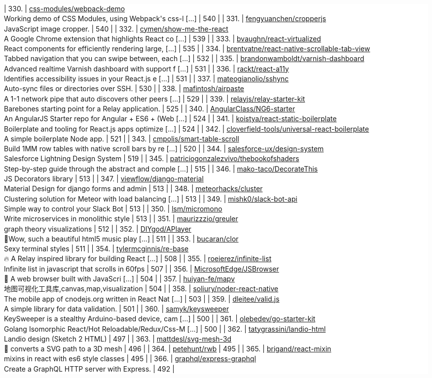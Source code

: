 | 330. | [css-modules/webpack-demo](https://github.com/css-modules/webpack-demo) <br/>Working demo of CSS Modules, using Webpack's css-l [...] | 540 |
| 331. | [fengyuanchen/cropperjs](https://github.com/fengyuanchen/cropperjs) <br/>JavaScript image cropper. | 540 |
| 332. | [cymen/show-me-the-react](https://github.com/cymen/show-me-the-react) <br/>A Google Chrome extension that highlights React co [...] | 539 |
| 333. | [bvaughn/react-virtualized](https://github.com/bvaughn/react-virtualized) <br/>React components for efficiently rendering large,  [...] | 535 |
| 334. | [brentvatne/react-native-scrollable-tab-view](https://github.com/brentvatne/react-native-scrollable-tab-view) <br/>Tabbed navigation that you can swipe between, each [...] | 532 |
| 335. | [brandonwamboldt/varnish-dashboard](https://github.com/brandonwamboldt/varnish-dashboard) <br/>Advanced realtime Varnish dashboard with support f [...] | 531 |
| 336. | [rackt/react-a11y](https://github.com/rackt/react-a11y) <br/>Identifies accessibility issues in your React.js e [...] | 531 |
| 337. | [mateogianolio/sshync](https://github.com/mateogianolio/sshync) <br/>Auto-sync files or directories over SSH. | 530 |
| 338. | [mafintosh/airpaste](https://github.com/mafintosh/airpaste) <br/>A 1-1 network pipe that auto discovers other peers [...] | 529 |
| 339. | [relayjs/relay-starter-kit](https://github.com/relayjs/relay-starter-kit) <br/>Barebones starting point for a Relay application. | 525 |
| 340. | [AngularClass/NG6-starter](https://github.com/AngularClass/NG6-starter) <br/>An AngularJS Starter repo for Angular + ES6 + (Web [...] | 524 |
| 341. | [koistya/react-static-boilerplate](https://github.com/koistya/react-static-boilerplate) <br/>Boilerplate and tooling for React.js apps optimize [...] | 524 |
| 342. | [cloverfield-tools/universal-react-boilerplate](https://github.com/cloverfield-tools/universal-react-boilerplate) <br/>A simple boilerplate Node app. | 521 |
| 343. | [cmpolis/smart-table-scroll](https://github.com/cmpolis/smart-table-scroll) <br/>Build 1MM row tables with native scroll bars by re [...] | 520 |
| 344. | [salesforce-ux/design-system](https://github.com/salesforce-ux/design-system) <br/>Salesforce Lightning Design System | 519 |
| 345. | [patriciogonzalezvivo/thebookofshaders](https://github.com/patriciogonzalezvivo/thebookofshaders) <br/>Step-by-step guide through the abstract and comple [...] | 515 |
| 346. | [mako-taco/DecorateThis](https://github.com/mako-taco/DecorateThis) <br/>JS Decorators library | 513 |
| 347. | [viewflow/django-material](https://github.com/viewflow/django-material) <br/>Material Design for django forms and admin | 513 |
| 348. | [meteorhacks/cluster](https://github.com/meteorhacks/cluster) <br/>Clustering solution for Meteor with load balancing [...] | 513 |
| 349. | [mishk0/slack-bot-api](https://github.com/mishk0/slack-bot-api) <br/>Simple way to control your Slack Bot | 513 |
| 350. | [lsm/micromono](https://github.com/lsm/micromono) <br/>Write microservices in monolithic style | 513 |
| 351. | [maurizzzio/greuler](https://github.com/maurizzzio/greuler) <br/>graph theory visualizations | 512 |
| 352. | [DIYgod/APlayer](https://github.com/DIYgod/APlayer) <br/>:wind_chime:Wow, such a beautiful html5 music play [...] | 511 |
| 353. | [bucaran/clor](https://github.com/bucaran/clor) <br/>Sexy terminal styles | 511 |
| 354. | [tylermcginnis/re-base](https://github.com/tylermcginnis/re-base) <br/>:fire: A Relay inspired library for building React [...] | 508 |
| 355. | [roeierez/infinite-list](https://github.com/roeierez/infinite-list) <br/>Infinite list in javascript that scrolls in 60fps | 507 |
| 356. | [MicrosoftEdge/JSBrowser](https://github.com/MicrosoftEdge/JSBrowser) <br/>:evergreen_tree: A web browser built with JavaScri [...] | 504 |
| 357. | [huiyan-fe/mapv](https://github.com/huiyan-fe/mapv) <br/>地图可视化工具库,canvas,map,visualization | 504 |
| 358. | [soliury/noder-react-native](https://github.com/soliury/noder-react-native) <br/>The mobile app of cnodejs.org written in React Nat [...] | 503 |
| 359. | [dleitee/valid.js](https://github.com/dleitee/valid.js) <br/>A simple library for data validation. | 501 |
| 360. | [samyk/keysweeper](https://github.com/samyk/keysweeper) <br/>KeySweeper is a stealthy Arduino-based device, cam [...] | 500 |
| 361. | [olebedev/go-starter-kit](https://github.com/olebedev/go-starter-kit) <br/>Golang Isomorphic React/Hot Reloadable/Redux/Css-M [...] | 500 |
| 362. | [tatygrassini/landio-html](https://github.com/tatygrassini/landio-html) <br/>Landio design (Sketch 2 HTML) | 497 |
| 363. | [mattdesl/svg-mesh-3d](https://github.com/mattdesl/svg-mesh-3d) <br/>:rocket: converts a SVG path to a 3D mesh | 496 |
| 364. | [petehunt/rwb](https://github.com/petehunt/rwb)  | 495 |
| 365. | [brigand/react-mixin](https://github.com/brigand/react-mixin) <br/>mixins in react with es6 style classes | 495 |
| 366. | [graphql/express-graphql](https://github.com/graphql/express-graphql) <br/>Create a GraphQL HTTP server with Express. | 492 |